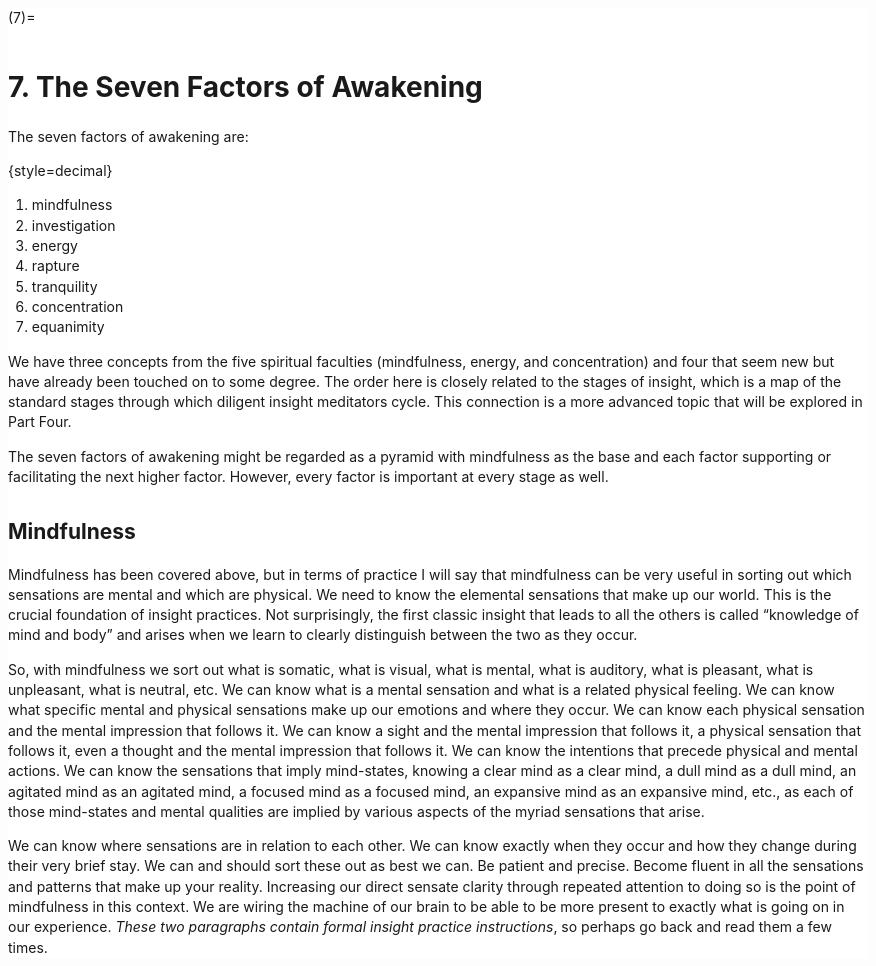 

(7)=

# 7. The Seven Factors of Awakening



The seven factors of awakening are:

{style=decimal}
1. mindfulness
2. investigation
3. energy
4. rapture
5. tranquility
6. concentration
7. equanimity



We have three concepts from the five spiritual faculties (mindfulness, energy, and concentration) and four that seem new but have already been touched on to some degree. The order here is closely related to the stages of insight, which is a map of the standard stages through which diligent insight meditators cycle. This connection is a more advanced topic that will be explored in Part Four.

The seven factors of awakening might be regarded as a pyramid with mindfulness as the base and each factor supporting or facilitating the next higher factor. However, every factor is important at every stage as well.

## Mindfulness



Mindfulness has been covered above, but in terms of practice I will say that mindfulness can be very useful in sorting out which sensations are mental and which are physical. We need to know the elemental sensations that make up our world. This is the crucial foundation of insight practices. Not surprisingly, the first classic insight that leads to all the others is called “knowledge of mind and body” and arises when we learn to clearly distinguish between the two as they occur.

So, with mindfulness we sort out what is somatic, what is visual, what is mental, what is auditory, what is pleasant, what is unpleasant, what is neutral, etc. We can know what is a mental sensation and what is a related physical feeling. We can know what specific mental and physical sensations make up our emotions and where they occur. We can know each physical sensation and the mental impression that follows it. We can know a sight and the mental impression that follows it, a physical sensation that follows it, even a thought and the mental impression that follows it. We can know the intentions that precede physical and mental actions. We can know the sensations that imply mind-states, knowing a clear mind as a clear mind, a dull mind as a dull mind, an agitated mind as an agitated mind, a focused mind as a focused mind, an expansive mind as an expansive mind, etc., as each of those mind-states and mental qualities are implied by various aspects of the myriad sensations that arise.

We can know where sensations are in relation to each other. We can know exactly when they occur and how they change during their very brief stay. We can and should sort these out as best we can. Be patient and precise. Become fluent in all the sensations and patterns that make up your reality. Increasing our direct sensate clarity through repeated attention to doing so is the point of mindfulness in this context. We are wiring the machine of our brain to be able to be more present to exactly what is going on in our experience. *These two paragraphs contain formal insight practice instructions*, so perhaps go back and read them a few times.
